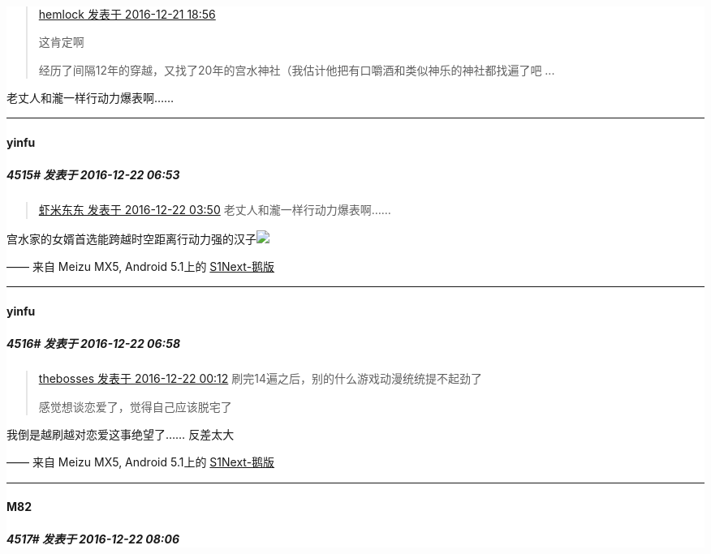 

<blockquote><a href="httphttps://bbs.saraba1st.com/2b/forum.php?mod=redirect&amp;goto=findpost&amp;pid=34557311&amp;ptid=1296766" target="_blank">hemlock 发表于 2016-12-21 18:56</a>

这肯定啊

经历了间隔12年的穿越，又找了20年的宫水神社（我估计他把有口嚼酒和类似神乐的神社都找遍了吧 ...</blockquote>
老丈人和瀧一样行动力爆表啊……







*****

####  yinfu  
##### 4515#       发表于 2016-12-22 06:53



<blockquote><a href="httphttps://bbs.saraba1st.com/2b/forum.php?mod=redirect&amp;goto=findpost&amp;pid=34560803&amp;ptid=1296766" target="_blank">虾米东东 发表于 2016-12-22 03:50</a>
老丈人和瀧一样行动力爆表啊……</blockquote>
宫水家的女婿首选能跨越时空距离行动力强的汉子<img src="https://static.saraba1st.com/image/smiley/face/91.gif" referrerpolicy="no-referrer">

—— 来自 Meizu MX5, Android 5.1上的 [S1Next-鹅版](https://github.com/ykrank/S1-Next/releases)







*****

####  yinfu  
##### 4516#       发表于 2016-12-22 06:58



<blockquote><a href="httphttps://bbs.saraba1st.com/2b/forum.php?mod=redirect&amp;goto=findpost&amp;pid=34559983&amp;ptid=1296766" target="_blank">thebosses 发表于 2016-12-22 00:12</a>
刷完14遍之后，别的什么游戏动漫统统提不起劲了

感觉想谈恋爱了，觉得自己应该脱宅了</blockquote>
我倒是越刷越对恋爱这事绝望了……
反差太大

—— 来自 Meizu MX5, Android 5.1上的 [S1Next-鹅版](https://github.com/ykrank/S1-Next/releases)







*****

####  M82  
##### 4517#       发表于 2016-12-22 08:06

